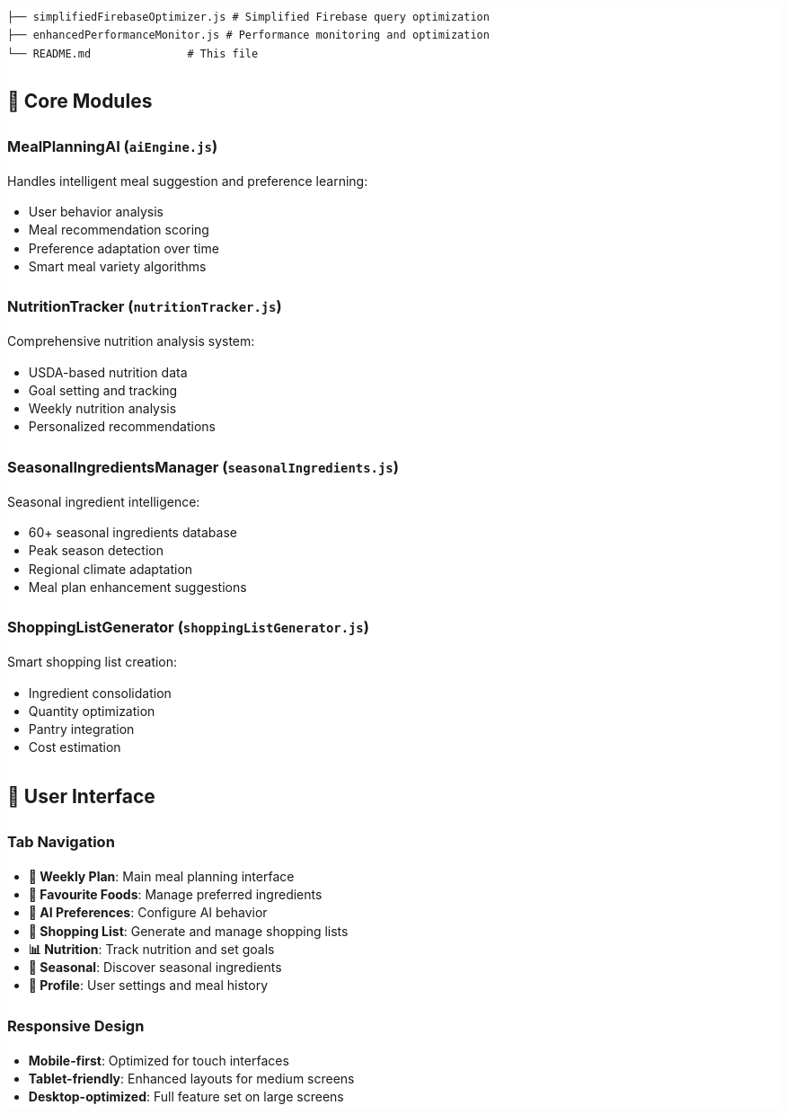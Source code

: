 ```
├── simplifiedFirebaseOptimizer.js # Simplified Firebase query optimization
├── enhancedPerformanceMonitor.js # Performance monitoring and optimization
└── README.md               # This file
```

## 🎯 Core Modules

### MealPlanningAI (`aiEngine.js`)
Handles intelligent meal suggestion and preference learning:
- User behavior analysis
- Meal recommendation scoring
- Preference adaptation over time
- Smart meal variety algorithms

### NutritionTracker (`nutritionTracker.js`)
Comprehensive nutrition analysis system:
- USDA-based nutrition data
- Goal setting and tracking
- Weekly nutrition analysis
- Personalized recommendations

### SeasonalIngredientsManager (`seasonalIngredients.js`)
Seasonal ingredient intelligence:
- 60+ seasonal ingredients database
- Peak season detection
- Regional climate adaptation
- Meal plan enhancement suggestions

### ShoppingListGenerator (`shoppingListGenerator.js`)
Smart shopping list creation:
- Ingredient consolidation
- Quantity optimization
- Pantry integration
- Cost estimation

## 🎨 User Interface

### Tab Navigation
- **📅 Weekly Plan**: Main meal planning interface
- **🍎 Favourite Foods**: Manage preferred ingredients
- **🧠 AI Preferences**: Configure AI behavior
- **🛒 Shopping List**: Generate and manage shopping lists
- **📊 Nutrition**: Track nutrition and set goals
- **🌱 Seasonal**: Discover seasonal ingredients
- **👤 Profile**: User settings and meal history

### Responsive Design
- **Mobile-first**: Optimized for touch interfaces
- **Tablet-friendly**: Enhanced layouts for medium screens
- **Desktop-optimized**: Full feature set on large screens
